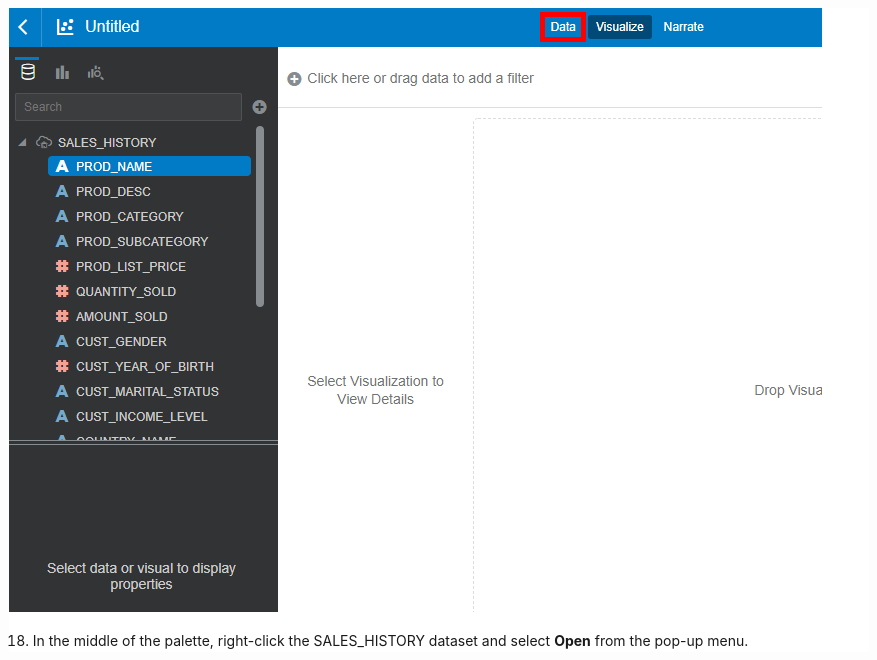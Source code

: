    ![Change from the Visualize tab to the Data tab.](./images/change-from-visualize-tab-to-data-tab.png " ")

18. In the middle of the palette, right-click the SALES_HISTORY dataset and select **Open** from the pop-up menu.
